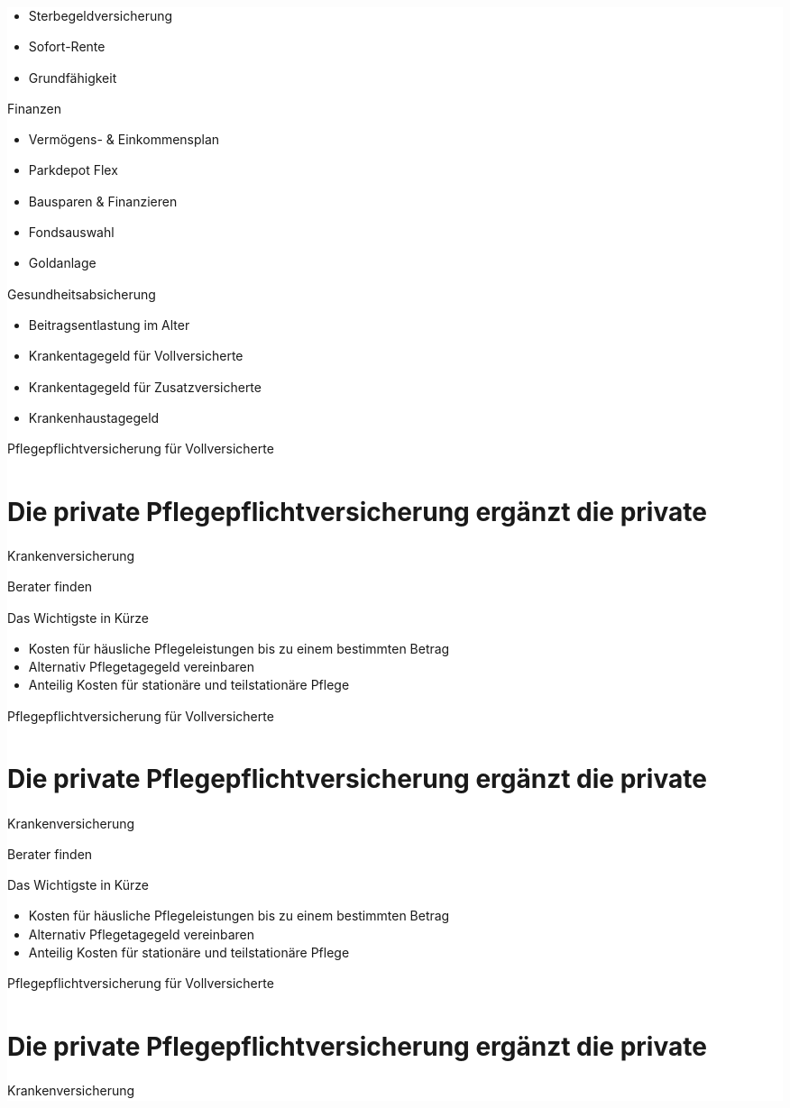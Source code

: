   * Sterbegeldversicherung 

  * Sofort-Rente 

  * Grundfähigkeit 

Finanzen

  * Vermögens- & Einkommensplan 

  * Parkdepot Flex 

  * Bausparen & Finanzieren 

  * Fondsauswahl 

  * Goldanlage 

Gesundheitsabsicherung

  * Beitragsentlastung im Alter 

  * Krankentagegeld für Vollversicherte 

  * Krankentagegeld für Zusatzversicherte 

  * Krankenhaustagegeld 

Pflegepflichtversicherung für Vollversicherte

# Die private Pflegepflichtversicherung ergänzt die private
Krankenversicherung

Berater finden

Das Wichtigste in Kürze

  * Kosten für häusliche Pflegeleistungen bis zu einem bestimmten Betrag
  * ­Alternativ Pflegetagegeld vereinbaren
  * ­Anteilig Kosten für stationäre und teilstationäre Pflege

Pflegepflichtversicherung für Vollversicherte

# Die private Pflegepflichtversicherung ergänzt die private
Krankenversicherung

Berater finden

Das Wichtigste in Kürze

  * Kosten für häusliche Pflegeleistungen bis zu einem bestimmten Betrag
  * ­Alternativ Pflegetagegeld vereinbaren
  * ­Anteilig Kosten für stationäre und teilstationäre Pflege

Pflegepflichtversicherung für Vollversicherte

# Die private Pflegepflichtversicherung ergänzt die private
Krankenversicherung

